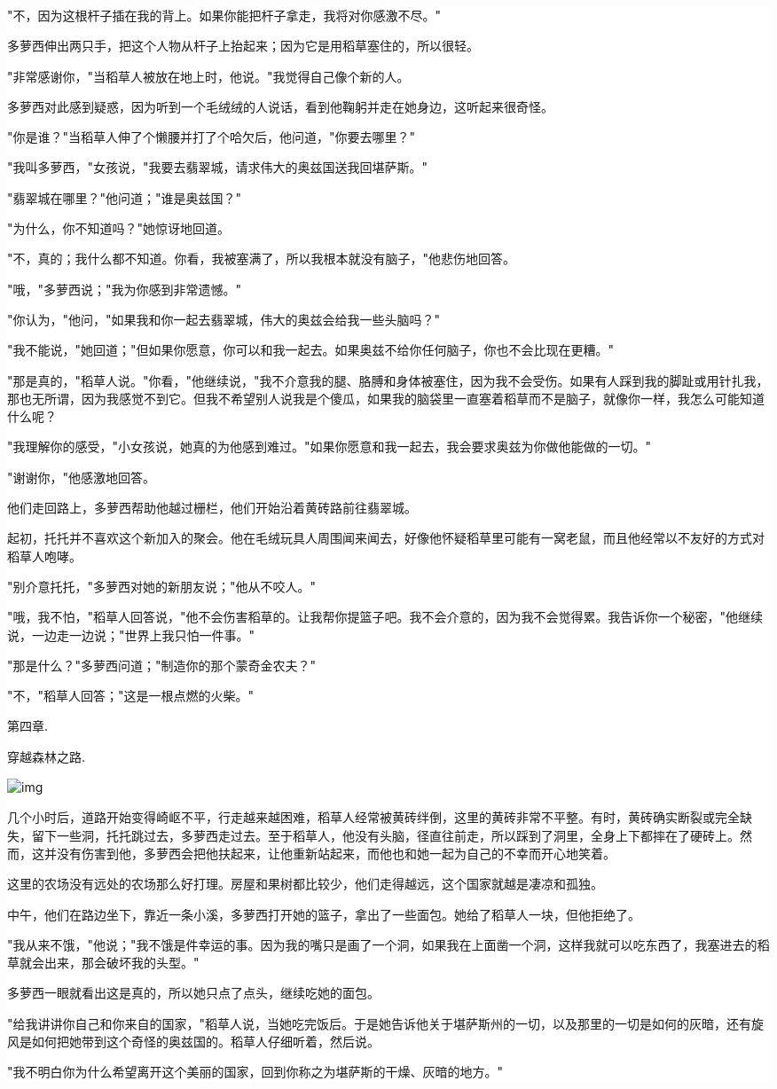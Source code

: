"不，因为这根杆子插在我的背上。如果你能把杆子拿走，我将对你感激不尽。"

多萝西伸出两只手，把这个人物从杆子上抬起来；因为它是用稻草塞住的，所以很轻。

"非常感谢你，"当稻草人被放在地上时，他说。"我觉得自己像个新的人。

多萝西对此感到疑惑，因为听到一个毛绒绒的人说话，看到他鞠躬并走在她身边，这听起来很奇怪。

"你是谁？"当稻草人伸了个懒腰并打了个哈欠后，他问道，"你要去哪里？"

"我叫多萝西，"女孩说，"我要去翡翠城，请求伟大的奥兹国送我回堪萨斯。"

"翡翠城在哪里？"他问道；"谁是奥兹国？"

"为什么，你不知道吗？"她惊讶地回道。

"不，真的；我什么都不知道。你看，我被塞满了，所以我根本就没有脑子，"他悲伤地回答。

"哦，"多萝西说；"我为你感到非常遗憾。"

"你认为，"他问，"如果我和你一起去翡翠城，伟大的奥兹会给我一些头脑吗？"

"我不能说，"她回道；"但如果你愿意，你可以和我一起去。如果奥兹不给你任何脑子，你也不会比现在更糟。"

"那是真的，"稻草人说。"你看，"他继续说，"我不介意我的腿、胳膊和身体被塞住，因为我不会受伤。如果有人踩到我的脚趾或用针扎我，那也无所谓，因为我感觉不到它。但我不希望别人说我是个傻瓜，如果我的脑袋里一直塞着稻草而不是脑子，就像你一样，我怎么可能知道什么呢？

"我理解你的感受，"小女孩说，她真的为他感到难过。"如果你愿意和我一起去，我会要求奥兹为你做他能做的一切。"

"谢谢你，"他感激地回答。

他们走回路上，多萝西帮助他越过栅栏，他们开始沿着黄砖路前往翡翠城。

起初，托托并不喜欢这个新加入的聚会。他在毛绒玩具人周围闻来闻去，好像他怀疑稻草里可能有一窝老鼠，而且他经常以不友好的方式对稻草人咆哮。

"别介意托托，"多萝西对她的新朋友说；"他从不咬人。"

"哦，我不怕，"稻草人回答说，"他不会伤害稻草的。让我帮你提篮子吧。我不会介意的，因为我不会觉得累。我告诉你一个秘密，"他继续说，一边走一边说；"世界上我只怕一件事。"

"那是什么？"多萝西问道；"制造你的那个蒙奇金农夫？"

"不，"稻草人回答；"这是一根点燃的火柴。"



第四章.

穿越森林之路.

![img](https://Chaotic-w.github.io/img/j08_the_wonderful_wizard_of_oz/images/000037.jpg)

几个小时后，道路开始变得崎岖不平，行走越来越困难，稻草人经常被黄砖绊倒，这里的黄砖非常不平整。有时，黄砖确实断裂或完全缺失，留下一些洞，托托跳过去，多萝西走过去。至于稻草人，他没有头脑，径直往前走，所以踩到了洞里，全身上下都摔在了硬砖上。然而，这并没有伤害到他，多萝西会把他扶起来，让他重新站起来，而他也和她一起为自己的不幸而开心地笑着。

这里的农场没有远处的农场那么好打理。房屋和果树都比较少，他们走得越远，这个国家就越是凄凉和孤独。

中午，他们在路边坐下，靠近一条小溪，多萝西打开她的篮子，拿出了一些面包。她给了稻草人一块，但他拒绝了。

"我从来不饿，"他说；"我不饿是件幸运的事。因为我的嘴只是画了一个洞，如果我在上面凿一个洞，这样我就可以吃东西了，我塞进去的稻草就会出来，那会破坏我的头型。"

多萝西一眼就看出这是真的，所以她只点了点头，继续吃她的面包。

"给我讲讲你自己和你来自的国家，"稻草人说，当她吃完饭后。于是她告诉他关于堪萨斯州的一切，以及那里的一切是如何的灰暗，还有旋风是如何把她带到这个奇怪的奥兹国的。稻草人仔细听着，然后说。

"我不明白你为什么希望离开这个美丽的国家，回到你称之为堪萨斯的干燥、灰暗的地方。"
